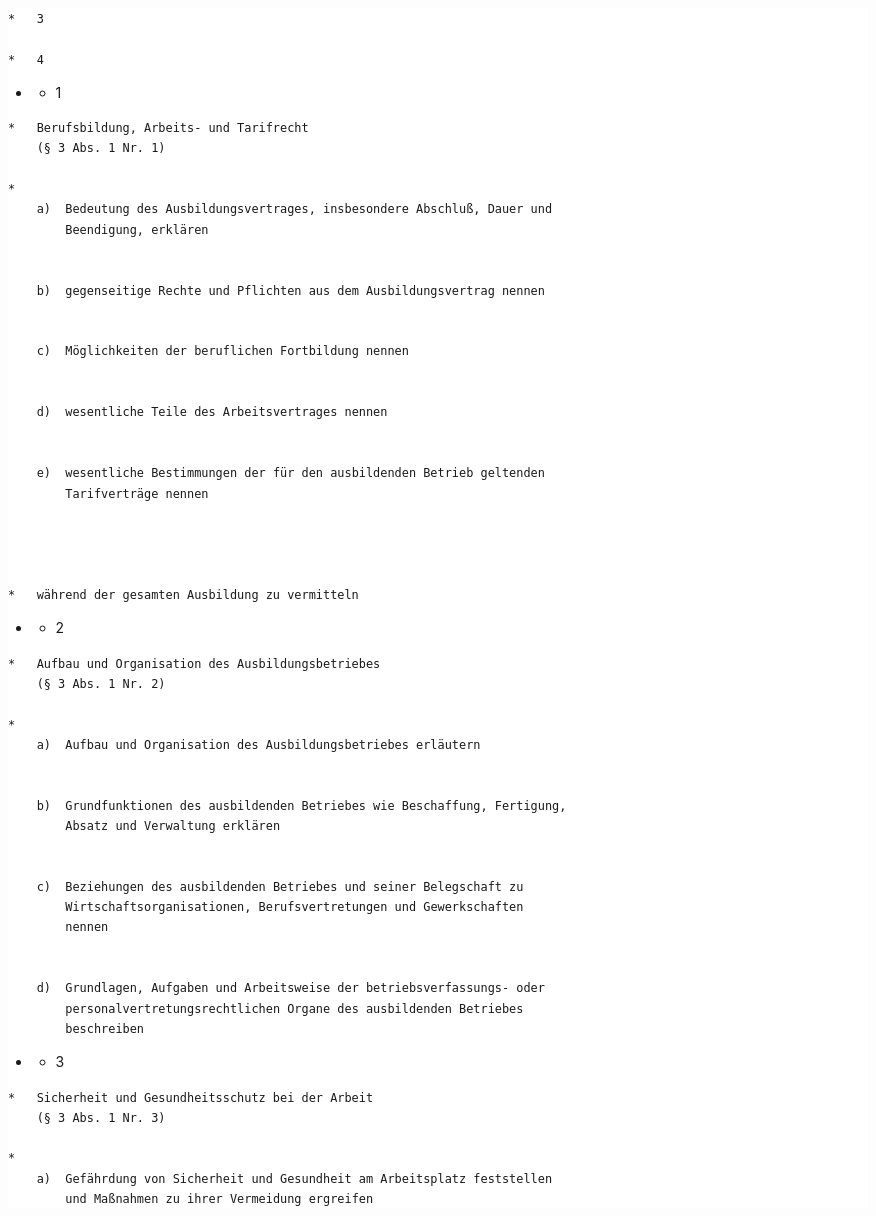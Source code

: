     *   3

    *   4


*    *   1

    *   Berufsbildung, Arbeits- und Tarifrecht
        (§ 3 Abs. 1 Nr. 1)

    *
        a)  Bedeutung des Ausbildungsvertrages, insbesondere Abschluß, Dauer und
            Beendigung, erklären


        b)  gegenseitige Rechte und Pflichten aus dem Ausbildungsvertrag nennen


        c)  Möglichkeiten der beruflichen Fortbildung nennen


        d)  wesentliche Teile des Arbeitsvertrages nennen


        e)  wesentliche Bestimmungen der für den ausbildenden Betrieb geltenden
            Tarifverträge nennen




    *   während der gesamten Ausbildung zu vermitteln


*    *   2

    *   Aufbau und Organisation des Ausbildungsbetriebes
        (§ 3 Abs. 1 Nr. 2)

    *
        a)  Aufbau und Organisation des Ausbildungsbetriebes erläutern


        b)  Grundfunktionen des ausbildenden Betriebes wie Beschaffung, Fertigung,
            Absatz und Verwaltung erklären


        c)  Beziehungen des ausbildenden Betriebes und seiner Belegschaft zu
            Wirtschaftsorganisationen, Berufsvertretungen und Gewerkschaften
            nennen


        d)  Grundlagen, Aufgaben und Arbeitsweise der betriebsverfassungs- oder
            personalvertretungsrechtlichen Organe des ausbildenden Betriebes
            beschreiben





*    *   3

    *   Sicherheit und Gesundheitsschutz bei der Arbeit
        (§ 3 Abs. 1 Nr. 3)

    *
        a)  Gefährdung von Sicherheit und Gesundheit am Arbeitsplatz feststellen
            und Maßnahmen zu ihrer Vermeidung ergreifen
